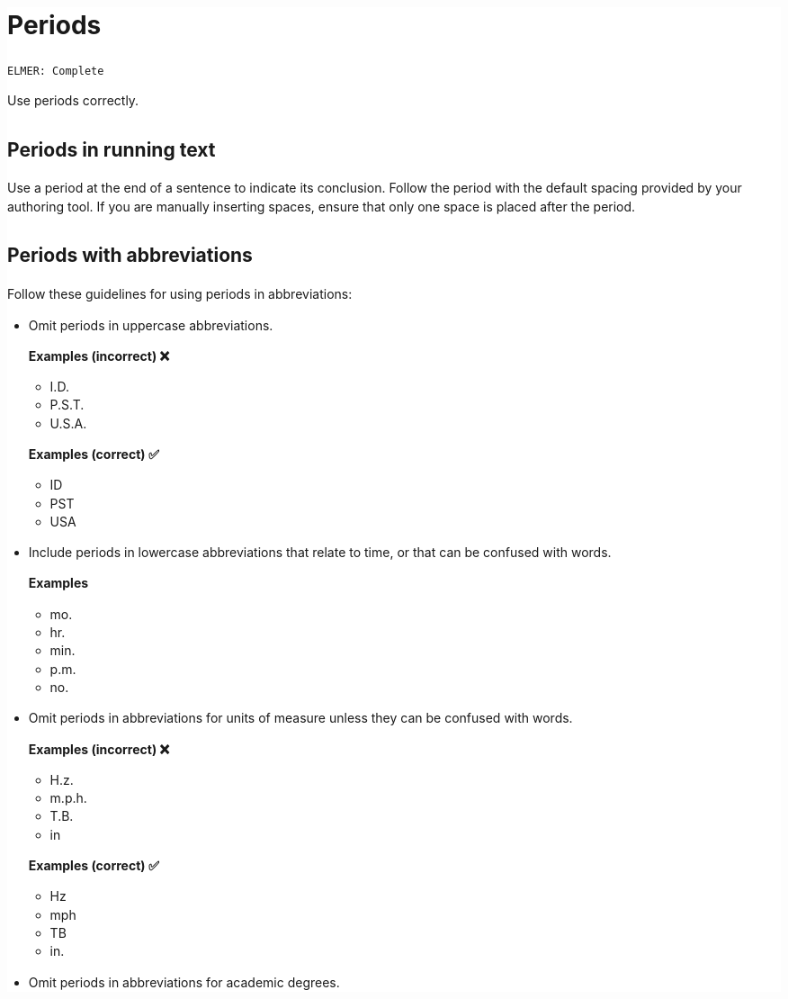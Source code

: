 # Periods

<code>ELMER: Complete</code>

Use periods correctly.

## Periods in running text

Use a period at the end of a sentence to indicate its conclusion. Follow the period with the default spacing provided by your authoring tool. If you are manually inserting spaces, ensure that only one space is placed after the period.

## Periods with abbreviations

Follow these guidelines for using periods in abbreviations:

- Omit periods in uppercase abbreviations.

  **Examples (incorrect) ❌**
    - I.D.
    - P.S.T.
    - U.S.A.

  **Examples (correct) ✅**
    - ID
    - PST
    - USA

- Include periods in lowercase abbreviations that relate to time, or that can be confused with words.

  **Examples**
    - mo.
    - hr.
    - min.
    - p.m.
    - no.

- Omit periods in abbreviations for units of measure unless they can be confused with words.

  **Examples (incorrect) ❌**
    - H.z.
    - m.p.h.
    - T.B.
    - in

  **Examples (correct) ✅**
    - Hz
    - mph
    - TB
    - in.

- Omit periods in abbreviations for academic degrees.

